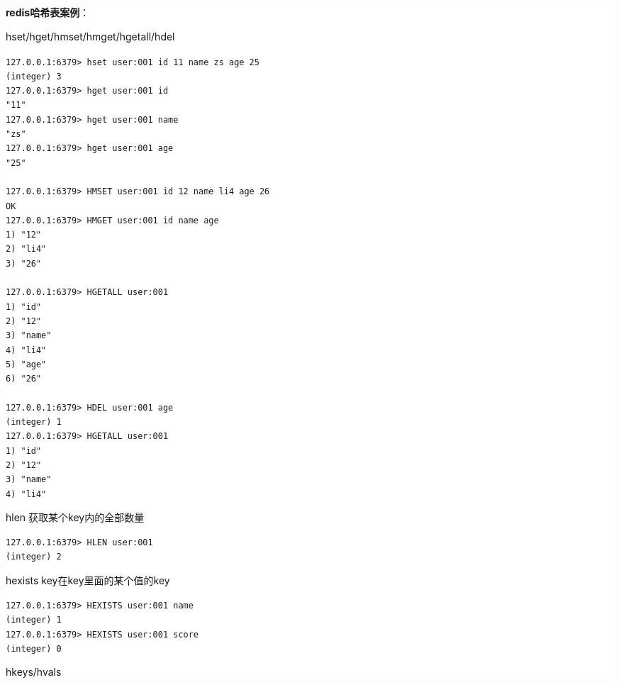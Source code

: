 **redis哈希表案例**：

hset/hget/hmset/hmget/hgetall/hdel

```shell
127.0.0.1:6379> hset user:001 id 11 name zs age 25
(integer) 3
127.0.0.1:6379> hget user:001 id
"11"
127.0.0.1:6379> hget user:001 name
"zs"
127.0.0.1:6379> hget user:001 age
"25"

127.0.0.1:6379> HMSET user:001 id 12 name li4 age 26
OK
127.0.0.1:6379> HMGET user:001 id name age
1) "12"
2) "li4"
3) "26"

127.0.0.1:6379> HGETALL user:001
1) "id"
2) "12"
3) "name"
4) "li4"
5) "age"
6) "26"

127.0.0.1:6379> HDEL user:001 age
(integer) 1
127.0.0.1:6379> HGETALL user:001
1) "id"
2) "12"
3) "name"
4) "li4"
```

hlen 获取某个key内的全部数量

```shell
127.0.0.1:6379> HLEN user:001
(integer) 2
```

hexists key在key里面的某个值的key

```shell
127.0.0.1:6379> HEXISTS user:001 name
(integer) 1
127.0.0.1:6379> HEXISTS user:001 score
(integer) 0
```

hkeys/hvals
